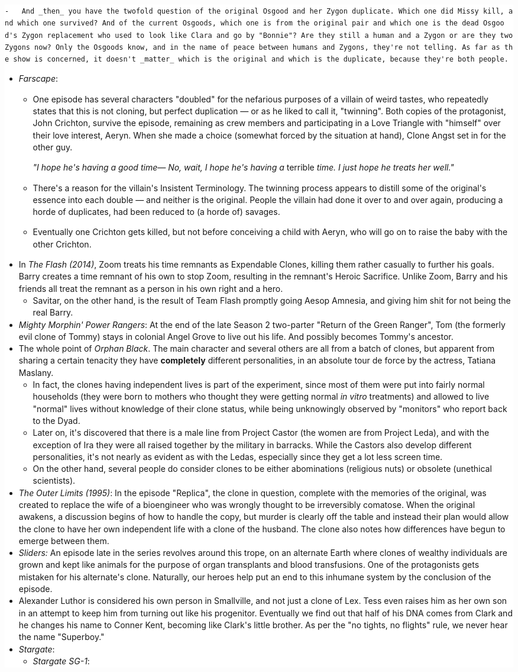     -   And _then_ you have the twofold question of the original Osgood and her Zygon duplicate. Which one did Missy kill, and which one survived? And of the current Osgoods, which one is from the original pair and which one is the dead Osgood's Zygon replacement who used to look like Clara and go by "Bonnie"? Are they still a human and a Zygon or are they two Zygons now? Only the Osgoods know, and in the name of peace between humans and Zygons, they're not telling. As far as the show is concerned, it doesn't _matter_ which is the original and which is the duplicate, because they're both people.
-   _Farscape_:
    -   One episode has several characters "doubled" for the nefarious purposes of a villain of weird tastes, who repeatedly states that this is not cloning, but perfect duplication — or as he liked to call it, "twinning". Both copies of the protagonist, John Crichton, survive the episode, remaining as crew members and participating in a Love Triangle with "himself" over their love interest, Aeryn. When she made a choice (somewhat forced by the situation at hand), Clone Angst set in for the other guy.
        
        _"I hope he's having a good time— No, wait, I hope he's having a_ terrible _time. I just hope he treats her well."_
        
    -   There's a reason for the villain's Insistent Terminology. The twinning process appears to distill some of the original's essence into each double — and neither is the original. People the villain had done it over to and over again, producing a horde of duplicates, had been reduced to (a horde of) savages.
    -   Eventually one Crichton gets killed, but not before conceiving a child with Aeryn, who will go on to raise the baby with the other Crichton.
-   In _The Flash (2014)_, Zoom treats his time remnants as Expendable Clones, killing them rather casually to further his goals. Barry creates a time remnant of his own to stop Zoom, resulting in the remnant's Heroic Sacrifice. Unlike Zoom, Barry and his friends all treat the remnant as a person in his own right and a hero.
    -   Savitar, on the other hand, is the result of Team Flash promptly going Aesop Amnesia, and giving him shit for not being the real Barry.
-   _Mighty Morphin' Power Rangers_: At the end of the late Season 2 two-parter "Return of the Green Ranger", Tom (the formerly evil clone of Tommy) stays in colonial Angel Grove to live out his life. And possibly becomes Tommy's ancestor.
-   The whole point of _Orphan Black_. The main character and several others are all from a batch of clones, but apparent from sharing a certain tenacity they have **completely** different personalities, in an absolute tour de force by the actress, Tatiana Maslany.
    -   In fact, the clones having independent lives is part of the experiment, since most of them were put into fairly normal households (they were born to mothers who thought they were getting normal _in vitro_ treatments) and allowed to live "normal" lives without knowledge of their clone status, while being unknowingly observed by "monitors" who report back to the Dyad.
    -   Later on, it's discovered that there is a male line from Project Castor (the women are from Project Leda), and with the exception of Ira they were all raised together by the military in barracks. While the Castors also develop different personalities, it's not nearly as evident as with the Ledas, especially since they get a lot less screen time.
    -   On the other hand, several people do consider clones to be either abominations (religious nuts) or obsolete (unethical scientists).
-   _The Outer Limits (1995)_: In the episode "Replica", the clone in question, complete with the memories of the original, was created to replace the wife of a bioengineer who was wrongly thought to be irreversibly comatose. When the original awakens, a discussion begins of how to handle the copy, but murder is clearly off the table and instead their plan would allow the clone to have her own independent life with a clone of the husband. The clone also notes how differences have begun to emerge between them.
-   _Sliders:_ An episode late in the series revolves around this trope, on an alternate Earth where clones of wealthy individuals are grown and kept like animals for the purpose of organ transplants and blood transfusions. One of the protagonists gets mistaken for his alternate's clone. Naturally, our heroes help put an end to this inhumane system by the conclusion of the episode.
-   Alexander Luthor is considered his own person in Smallville, and not just a clone of Lex. Tess even raises him as her own son in an attempt to keep him from turning out like his progenitor. Eventually we find out that half of his DNA comes from Clark and he changes his name to Conner Kent, becoming like Clark's little brother. As per the "no tights, no flights" rule, we never hear the name "Superboy."
-   _Stargate_:
    -   _Stargate SG-1_: